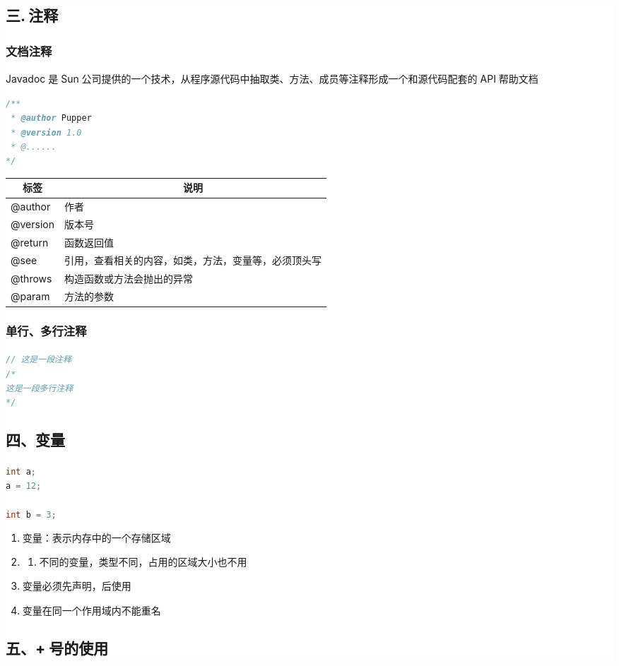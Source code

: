 ## 三. 注释

### 文档注释

Javadoc 是 Sun 公司提供的一个技术，从程序源代码中抽取类、方法、成员等注释形成一个和源代码配套的 API 帮助文档

```java
/**
 * @author Pupper
 * @version 1.0
 * @......
*/
```

| 标签     | 说明                                                 |
| -------- | ---------------------------------------------------- |
| @author  | 作者                                                 |
| @version | 版本号                                               |
| @return  | 函数返回值                                           |
| @see     | 引用，查看相关的内容，如类，方法，变量等，必须顶头写 |
| @throws  | 构造函数或方法会抛出的异常                           |
| @param   | 方法的参数                                           |

### 单行、多行注释

```java
// 这是一段注释
/*
这是一段多行注释
*/
```

## 四、变量

```java
int a;
a = 12;

int b = 3;
```

1.  变量：表示内存中的一个存储区域

1.  1.  不同的变量，类型不同，占用的区域大小也不用

1.  变量必须先声明，后使用
1.  变量在同一个作用域内不能重名

## 五、+ 号的使用
